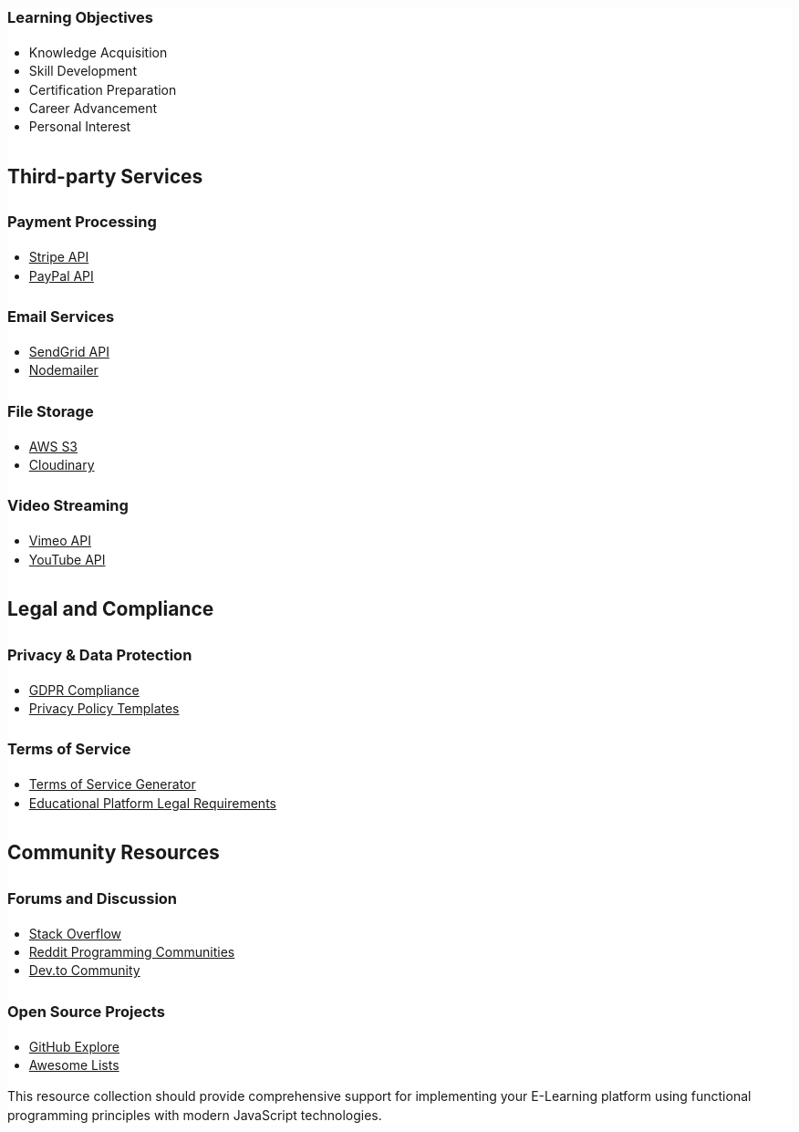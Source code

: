 ### Learning Objectives
- Knowledge Acquisition
- Skill Development
- Certification Preparation
- Career Advancement
- Personal Interest

## Third-party Services

### Payment Processing
- [Stripe API](https://stripe.com/docs/api)
- [PayPal API](https://developer.paypal.com/docs/api/overview/)

### Email Services
- [SendGrid API](https://docs.sendgrid.com/api-reference)
- [Nodemailer](https://nodemailer.com/about/)

### File Storage
- [AWS S3](https://docs.aws.amazon.com/s3/)
- [Cloudinary](https://cloudinary.com/documentation)

### Video Streaming
- [Vimeo API](https://developer.vimeo.com/)
- [YouTube API](https://developers.google.com/youtube/v3)

## Legal and Compliance

### Privacy & Data Protection
- [GDPR Compliance](https://gdpr.eu/)
- [Privacy Policy Templates](https://www.privacypolicies.com/)

### Terms of Service
- [Terms of Service Generator](https://www.termsofservicegenerator.net/)
- [Educational Platform Legal Requirements](https://blog.teachable.com/legal-requirements-online-course/)

## Community Resources

### Forums and Discussion
- [Stack Overflow](https://stackoverflow.com/)
- [Reddit Programming Communities](https://www.reddit.com/r/programming/)
- [Dev.to Community](https://dev.to/)

### Open Source Projects
- [GitHub Explore](https://github.com/explore)
- [Awesome Lists](https://github.com/sindresorhus/awesome)

This resource collection should provide comprehensive support for implementing your E-Learning platform using functional programming principles with modern JavaScript technologies.
